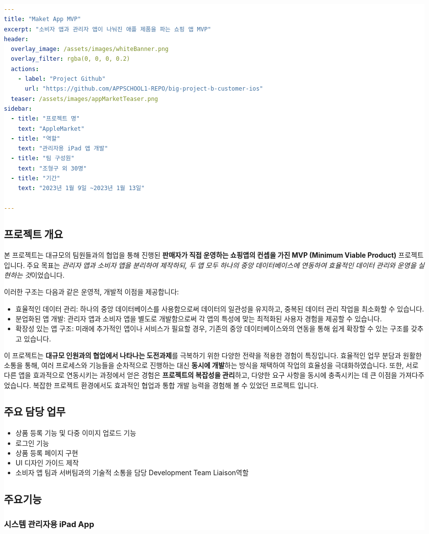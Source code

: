 ```yaml
---
title: "Maket App MVP"
excerpt: "소비자 앱과 관리자 앱이 나눠진 애플 제품을 파는 쇼핑 앱 MVP"
header:
  overlay_image: /assets/images/whiteBanner.png
  overlay_filter: rgba(0, 0, 0, 0.2)
  actions:
    - label: "Project Github"
      url: "https://github.com/APPSCHOOL1-REPO/big-project-b-customer-ios"
  teaser: /assets/images/appMarketTeaser.png
sidebar:
  - title: "프로젝트 명"
    text: "AppleMarket"
  - title: "역할"
    text: "관리자용 iPad 앱 개발"
  - title: "팀 구성원"
    text: "조형구 외 30명"
  - title: "기간"
    text: "2023년 1월 9일 ~2023년 1월 13일"

---
```

## 프로젝트 개요
본 프로젝트는 대규모의 팀원들과의 협업을 통해 진행된 **판매자가 직접 운영하는 쇼핑앱의 컨셉을 가진 MVP (Minimum Viable Product)** 프로젝트입니다. 주요 목표는 *관리자 앱과 소비자 앱을 분리하여 제작하되, 두 앱 모두 하나의 중앙 데이터베이스에 연동하여 효율적인 데이터 관리와 운영을 실현하는 것*이었습니다.

이러한 구조는 다음과 같은 운영적, 개발적 이점을 제공합니다:

- 효율적인 데이터 관리: 하나의 중앙 데이터베이스를 사용함으로써 데이터의 일관성을 유지하고, 중복된 데이터 관리 작업을 최소화할 수 있습니다.
- 분업화된 앱 개발: 관리자 앱과 소비자 앱을 별도로 개발함으로써 각 앱의 특성에 맞는 최적화된 사용자 경험을 제공할 수 있습니다.
- 확장성 있는 앱 구조: 미래에 추가적인 앱이나 서비스가 필요할 경우, 기존의 중앙 데이터베이스와의 연동을 통해 쉽게 확장할 수 있는 구조를 갖추고 있습니다.


이 프로젝트는 **대규모 인원과의 협업에서 나타나는 도전과제**를 극복하기 위한 다양한 전략을 적용한 경험이 특징입니다. 효율적인 업무 분담과 원활한 소통을 통해, 여러 프로세스와 기능들을 순차적으로 진행하는 대신 **동시에 개발**하는 방식을 채택하여 작업의 효율성을 극대화하였습니다. 또한, 서로 다른 앱을 효과적으로 연동시키는 과정에서 얻은 경험은 **프로젝트의 복잡성을 관리**하고, 다양한 요구 사항을 동시에 충족시키는 데 큰 이점을 가져다주었습니다. 복잡한 프로젝트 환경에서도 효과적인 협업과 통합 개발 능력을 경험해 볼 수 있었던 프로젝트 입니다.

## 주요 담당 업무
- 상품 등록 기능 및 다중 이미지 업로드 기능
- 로그인 기능
- 상품 등록 페이지 구현
- UI 디자인 가이드 제작
- 소비자 앱 팀과 서버팀과의 기술적 소통을 담당 Development Team Liaison역할

## 주요기능

### 시스템 관리자용 iPad App
